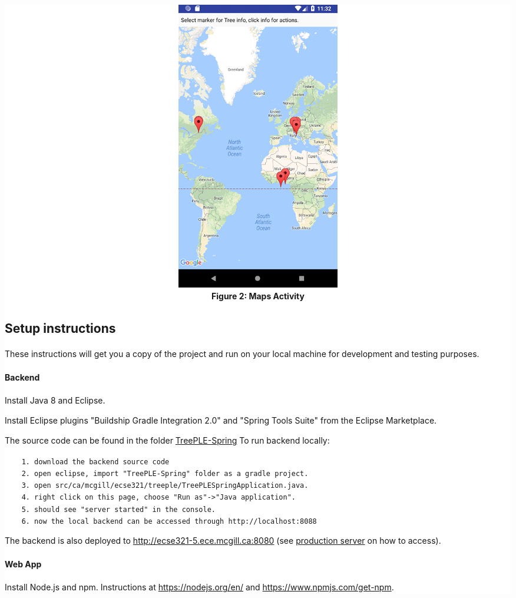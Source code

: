<p align="center"><img src ="ImagesForREADME/Maps.png" /><br><b>Figure 2: Maps Activity</b></br></p>

## Setup instructions
These instructions will get you a copy of the project and run on your local machine for development and testing purposes.
#### Backend
Install Java 8 and Eclipse.

Install Eclipse plugins "Buildship Gradle Integration 2.0" and "Spring Tools Suite" from the Eclipse Marketplace.

The source code can be found in the folder [TreePLE-Spring](https://github.mcgill.ca/ECSE321-2018-Winter/Project-05/tree/master/TreePLE-Spring)
To run backend locally:
```
    1. download the backend source code
    2. open eclipse, import "TreePLE-Spring" folder as a gradle project.
    3. open src/ca/mcgill/ecse321/treeple/TreePLESpringApplication.java.
    4. right click on this page, choose "Run as"->"Java application".
    5. should see "server started" in the console.
    6. now the local backend can be accessed through http://localhost:8088
```

The backend is also deployed to http://ecse321-5.ece.mcgill.ca:8080 (see [production server](#using-production-server) on how to access).

#### Web App
Install Node.js and npm. Instructions at https://nodejs.org/en/ and https://www.npmjs.com/get-npm.
